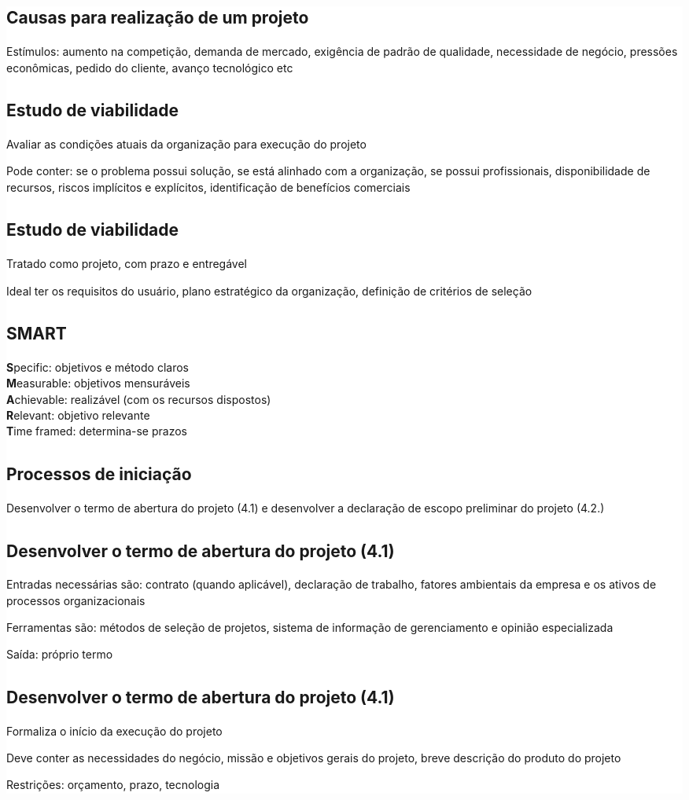 ## Causas para realização de um projeto

Estímulos: aumento na competição, demanda de mercado, exigência de padrão de qualidade, necessidade de negócio, pressões econômicas, pedido do cliente, avanço tecnológico etc

## Estudo de viabilidade

Avaliar as condições atuais da organização para execução do projeto

Pode conter: se o problema possui solução, se está alinhado com a organização, se possui profissionais, disponibilidade de recursos, riscos implícitos e explícitos, identificação de benefícios comerciais

## Estudo de viabilidade

Tratado como projeto, com prazo e entregável

Ideal ter os requisitos do usuário, plano estratégico da organização, definição de critérios de seleção

## SMART

**S**pecific: objetivos e método claros  
**M**easurable: objetivos mensuráveis  
**A**chievable: realizável (com os recursos dispostos)  
**R**elevant: objetivo relevante  
**T**ime framed: determina-se prazos  

## Processos de iniciação

Desenvolver o termo de abertura do projeto (4.1) e desenvolver a declaração de escopo preliminar do projeto (4.2.)

## Desenvolver o termo de abertura do projeto (4.1)

Entradas necessárias são: contrato (quando aplicável), declaração de trabalho, fatores ambientais da empresa e os ativos de processos organizacionais

Ferramentas são: métodos de seleção de projetos, sistema de informação de gerenciamento e opinião especializada

Saída: próprio termo

## Desenvolver o termo de abertura do projeto (4.1)

Formaliza o início da execução do projeto

Deve conter as necessidades do negócio, missão e objetivos gerais do projeto, breve descrição do produto do projeto

Restrições: orçamento, prazo, tecnologia
